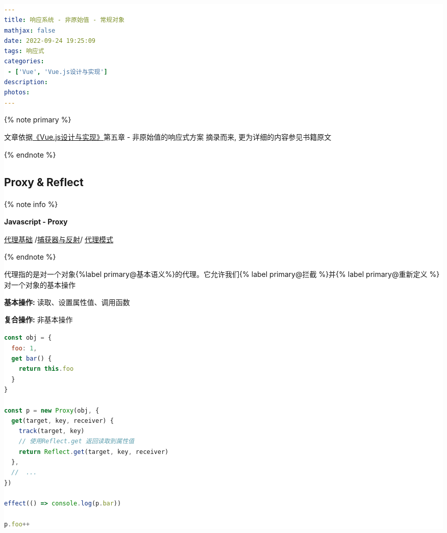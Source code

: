 ```yaml
---
title: 响应系统 - 非原始值 - 常规对象
mathjax: false
date: 2022-09-24 19:25:09
tags: 响应式
categories:
 - ['Vue', 'Vue.js设计与实现']
description:
photos:
---
```

{% note primary %}

文章依据[《Vue.js设计与实现》](https://book.douban.com/subject/35768338/)第五章 - 非原始值的响应式方案 摘录而来, 更为详细的内容参见书籍原文

{% endnote %}

## Proxy & Reflect

{% note info %}

**Javascript - Proxy**

[代理基础](/Javascript-Proxy-1/) /[捕获器与反射](/Javascript-Proxy-2/)/ [代理模式](/Javascript-Proxy-3/)

{% endnote %}

代理指的是对一个对象{%label primary@基本语义%}的代理。它允许我们{% label primary@拦截 %}并{% label primary@重新定义 %}对一个对象的基本操作



**基本操作:**  读取、设置属性值、调用函数

**复合操作:** 非基本操作

```js
const obj = {
  foo: 1,
  get bar() {
    return this.foo
  }
}

const p = new Proxy(obj, {
  get(target, key, receiver) {
    track(target, key)
    // 使用Reflect.get 返回读取到属性值
    return Reflect.get(target, key, receiver)
  },
  //  ...
})

effect(() => console.log(p.bar))

p.foo++
```
